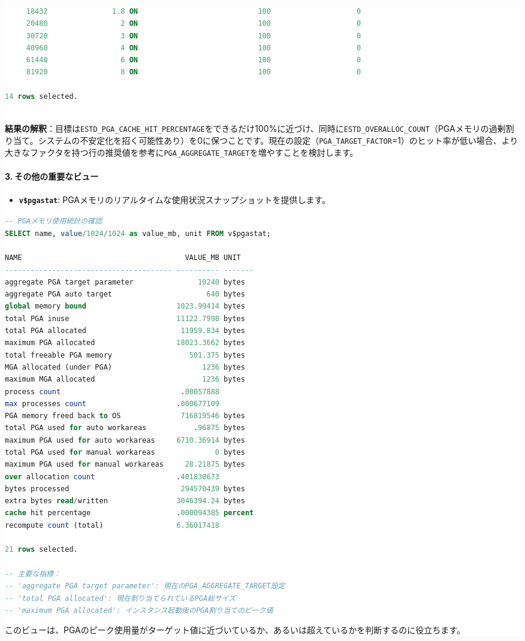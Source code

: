 ```sql
     18432               1.8 ON                            100                    0
     20480                 2 ON                            100                    0
     30720                 3 ON                            100                    0
     40960                 4 ON                            100                    0
     61440                 6 ON                            100                    0
     81920                 8 ON                            100                    0

14 rows selected.
	
```

**結果の解釈**：目標は`ESTD_PGA_CACHE_HIT_PERCENTAGE`をできるだけ100%に近づけ、同時に`ESTD_OVERALLOC_COUNT`（PGAメモリの過剰割り当て。システムの不安定化を招く可能性あり）を0に保つことです。現在の設定（`PGA_TARGET_FACTOR`=1）のヒット率が低い場合、より大きなファクタを持つ行の推奨値を参考に`PGA_AGGREGATE_TARGET`を増やすことを検討します。

#### 3. その他の重要なビュー

*   **`v$pgastat`**: PGAメモリのリアルタイムな使用状況スナップショットを提供します。

```sql
-- PGAメモリ使用統計の確認
SELECT name, value/1024/1024 as value_mb, unit FROM v$pgastat;

NAME                                      VALUE_MB UNIT
--------------------------------------- ---------- -------
aggregate PGA target parameter               10240 bytes
aggregate PGA auto target                      640 bytes
global memory bound                     1023.99414 bytes
total PGA inuse                         11122.7998 bytes
total PGA allocated                      11959.834 bytes
maximum PGA allocated                   18023.3662 bytes
total freeable PGA memory                  501.375 bytes
MGA allocated (under PGA)                     1236 bytes
maximum MGA allocated                         1236 bytes
process count                            .00057888
max processes count                     .000677109
PGA memory freed back to OS              716819546 bytes
total PGA used for auto workareas           .96875 bytes
maximum PGA used for auto workareas     6710.36914 bytes
total PGA used for manual workareas              0 bytes
maximum PGA used for manual workareas     28.21875 bytes
over allocation count                   .401830673
bytes processed                          294570439 bytes
extra bytes read/written                3046394.24 bytes
cache hit percentage                    .000094385 percent
recompute count (total)                 6.36017418

21 rows selected.

-- 主要な指標：
-- 'aggregate PGA target parameter': 現在のPGA_AGGREGATE_TARGET設定
-- 'total PGA allocated': 現在割り当てられているPGA総サイズ
-- 'maximum PGA allocated': インスタンス起動後のPGA割り当てのピーク値
```
このビューは、PGAのピーク使用量がターゲット値に近づいているか、あるいは超えているかを判断するのに役立ちます。
